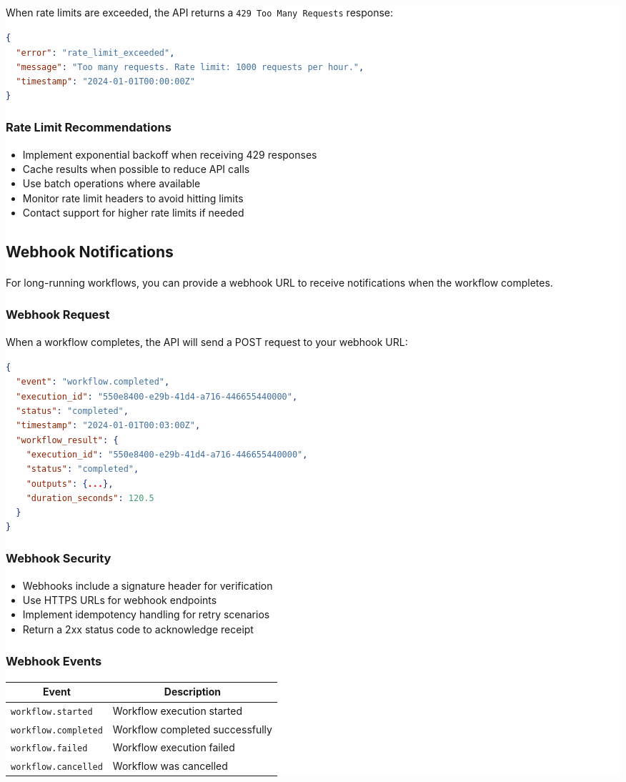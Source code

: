 When rate limits are exceeded, the API returns a `429 Too Many Requests` response:

```json
{
  "error": "rate_limit_exceeded",
  "message": "Too many requests. Rate limit: 1000 requests per hour.",
  "timestamp": "2024-01-01T00:00:00Z"
}
```

### Rate Limit Recommendations

- Implement exponential backoff when receiving 429 responses
- Cache results when possible to reduce API calls
- Use batch operations where available
- Monitor rate limit headers to avoid hitting limits
- Contact support for higher rate limits if needed

## Webhook Notifications

For long-running workflows, you can provide a webhook URL to receive notifications when the workflow completes.

### Webhook Request

When a workflow completes, the API will send a POST request to your webhook URL:

```json
{
  "event": "workflow.completed",
  "execution_id": "550e8400-e29b-41d4-a716-446655440000",
  "status": "completed",
  "timestamp": "2024-01-01T00:03:00Z",
  "workflow_result": {
    "execution_id": "550e8400-e29b-41d4-a716-446655440000",
    "status": "completed",
    "outputs": {...},
    "duration_seconds": 120.5
  }
}
```

### Webhook Security

- Webhooks include a signature header for verification
- Use HTTPS URLs for webhook endpoints
- Implement idempotency handling for retry scenarios
- Return a 2xx status code to acknowledge receipt

### Webhook Events

| Event | Description |
|-------|-------------|
| `workflow.started` | Workflow execution started |
| `workflow.completed` | Workflow completed successfully |
| `workflow.failed` | Workflow execution failed |
| `workflow.cancelled` | Workflow was cancelled |